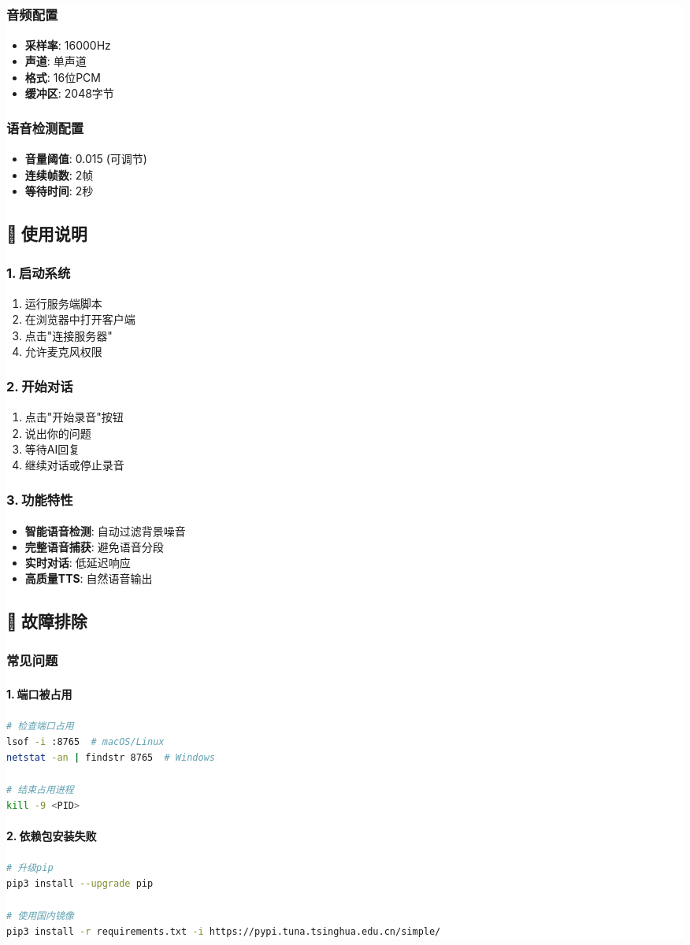 ### 音频配置
- **采样率**: 16000Hz
- **声道**: 单声道
- **格式**: 16位PCM
- **缓冲区**: 2048字节

### 语音检测配置
- **音量阈值**: 0.015 (可调节)
- **连续帧数**: 2帧
- **等待时间**: 2秒

## 📱 使用说明

### 1. 启动系统
1. 运行服务端脚本
2. 在浏览器中打开客户端
3. 点击"连接服务器"
4. 允许麦克风权限

### 2. 开始对话
1. 点击"开始录音"按钮
2. 说出你的问题
3. 等待AI回复
4. 继续对话或停止录音

### 3. 功能特性
- **智能语音检测**: 自动过滤背景噪音
- **完整语音捕获**: 避免语音分段
- **实时对话**: 低延迟响应
- **高质量TTS**: 自然语音输出

## 🚨 故障排除

### 常见问题

#### 1. 端口被占用
```bash
# 检查端口占用
lsof -i :8765  # macOS/Linux
netstat -an | findstr 8765  # Windows

# 结束占用进程
kill -9 <PID>
```

#### 2. 依赖包安装失败
```bash
# 升级pip
pip3 install --upgrade pip

# 使用国内镜像
pip3 install -r requirements.txt -i https://pypi.tuna.tsinghua.edu.cn/simple/
```
